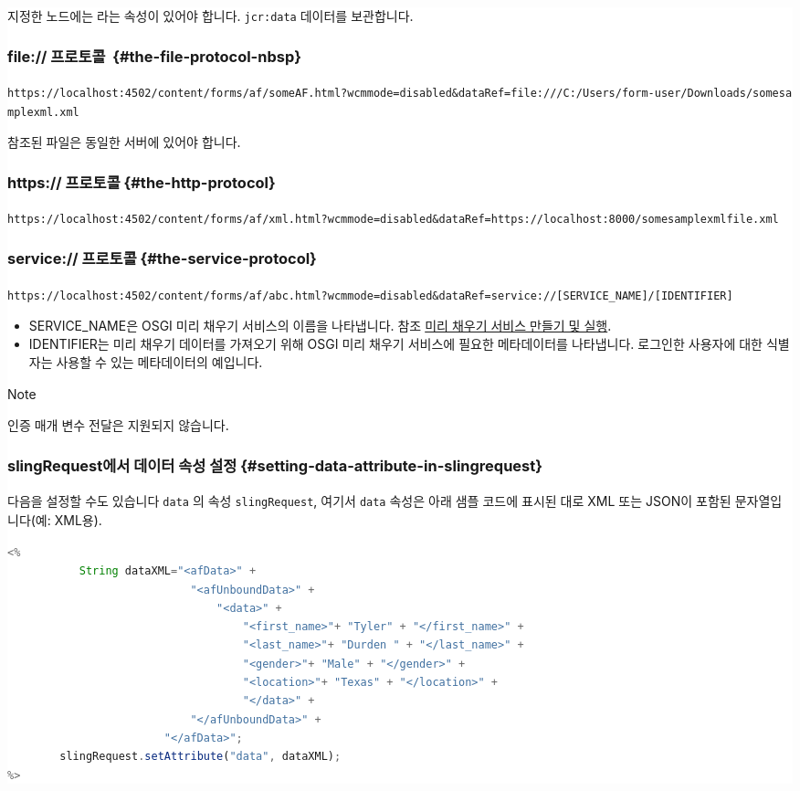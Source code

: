 지정한 노드에는 라는 속성이 있어야 합니다. `jcr:data` 데이터를 보관합니다.

### file:// 프로토콜  {#the-file-protocol-nbsp}

```http
https://localhost:4502/content/forms/af/someAF.html?wcmmode=disabled&dataRef=file:///C:/Users/form-user/Downloads/somesamplexml.xml
```

참조된 파일은 동일한 서버에 있어야 합니다.

### https:// 프로토콜 {#the-http-protocol}

```http
https://localhost:4502/content/forms/af/xml.html?wcmmode=disabled&dataRef=https://localhost:8000/somesamplexmlfile.xml
```

### service:// 프로토콜 {#the-service-protocol}

```http
https://localhost:4502/content/forms/af/abc.html?wcmmode=disabled&dataRef=service://[SERVICE_NAME]/[IDENTIFIER]
```

* SERVICE_NAME은 OSGI 미리 채우기 서비스의 이름을 나타냅니다. 참조 [미리 채우기 서비스 만들기 및 실행](../../forms/using/prepopulate-adaptive-form-fields.md#create-and-run-a-prefill-service).
* IDENTIFIER는 미리 채우기 데이터를 가져오기 위해 OSGI 미리 채우기 서비스에 필요한 메타데이터를 나타냅니다. 로그인한 사용자에 대한 식별자는 사용할 수 있는 메타데이터의 예입니다.

>[!NOTE]
>
>인증 매개 변수 전달은 지원되지 않습니다.

### slingRequest에서 데이터 속성 설정 {#setting-data-attribute-in-slingrequest}

다음을 설정할 수도 있습니다 `data` 의 속성 `slingRequest`, 여기서 `data` 속성은 아래 샘플 코드에 표시된 대로 XML 또는 JSON이 포함된 문자열입니다(예: XML용).

```javascript
<%
           String dataXML="<afData>" +
                            "<afUnboundData>" +
                                "<data>" +
                                    "<first_name>"+ "Tyler" + "</first_name>" +
                                    "<last_name>"+ "Durden " + "</last_name>" +
                                    "<gender>"+ "Male" + "</gender>" +
                                    "<location>"+ "Texas" + "</location>" +
                                    "</data>" +
                            "</afUnboundData>" +
                        "</afData>";
        slingRequest.setAttribute("data", dataXML);
%>
```
